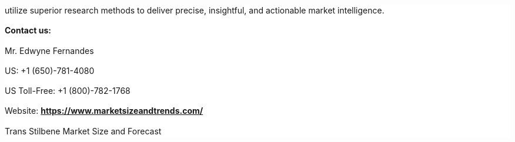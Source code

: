 utilize superior research methods to deliver precise, insightful, and actionable market intelligence.</p><p><strong>Contact us:</strong></p><p>Mr. Edwyne Fernandes</p><p>US: +1 (650)-781-4080</p><p>US Toll-Free: +1 (800)-782-1768</p><p>Website: <strong><a href="https://www.marketsizeandtrends.com/">https://www.marketsizeandtrends.com/</a></strong></p>
Trans Stilbene Market Size and Forecast
